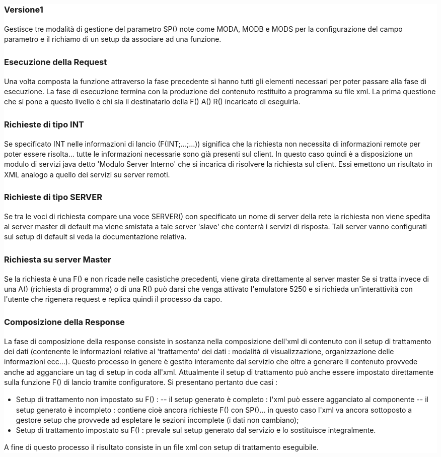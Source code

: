 ### Versione1
Gestisce tre modalità di gestione del parametro SP() note come MODA, MODB e MODS per la configurazione del campo parametro e il richiamo di un setup da associare ad una funzione.

### Esecuzione della Request
Una volta composta la funzione attraverso la fase precedente si hanno tutti gli elementi necessari per poter passare alla fase di esecuzione. La fase di esecuzione termina con la produzione del contenuto restituito a programma su file xml.
La prima questione che si pone a questo livello è chi sia il destinatario della F()  A()  R() incaricato di eseguirla.

### Richieste di tipo INT
Se specificato INT nelle informazioni di lancio (F(INT;...;...))  significa che la richiesta non necessita di informazioni remote per poter essere risolta... tutte le informazioni necessarie sono già presenti sul client. In questo caso quindi è a disposizione un modulo di servizi java detto 'Modulo Server Interno' che si incarica di risolvere la richiesta sul client. Essi emettono un risultato in XML analogo a quello dei servizi su server remoti.

### Richieste di tipo SERVER
Se tra le voci di richiesta compare una voce SERVER() con specificato un nome di server della rete la richiesta non viene spedita al server master di default ma viene smistata a tale server 'slave' che conterrà i servizi di risposta. Tali server vanno configurati sul setup di default si veda la documentazione relativa.

### Richiesta su server Master
Se la richiesta è una F() e non ricade nelle casistiche precedenti, viene girata direttamente al server master
Se si tratta invece di una A() (richiesta di programma) o di una R() può darsi che venga attivato l'emulatore 5250 e si richieda un'interattività con l'utente che rigenera request e replica quindi il processo da capo.

### Composizione della Response
La fase di composizione della response consiste in sostanza nella composizione dell'xml di contenuto con il setup di trattamento dei dati (contenente le informazioni relative al 'trattamento' dei dati :  modalità di visualizzazione, organizzazione delle informazioni ecc...).
Questo processo in genere è gestito interamente dal servizio che oltre a generare il contenuto provvede anche ad agganciare un tag di setup in coda all'xml.
Attualmente il setup di trattamento può anche essere impostato direttamente sulla funzione F() di lancio tramite configuratore.
Si presentano pertanto due casi : 

- Setup di trattamento non impostato su F() : 
-- il setup generato è completo :  l'xml può essere agganciato al componente
-- il setup generato è incompleto :  contiene cioè ancora richieste F() con SP()... in questo caso l'xml va ancora sottoposto a gestore setup che provvede ad espletare le sezioni incomplete (i dati non cambiano);
- Setup di trattamento impostato su F() :  prevale sul setup generato dal servizio e lo sostituisce integralmente.

A fine di questo processo il risultato consiste in un file xml con setup di trattamento eseguibile.
